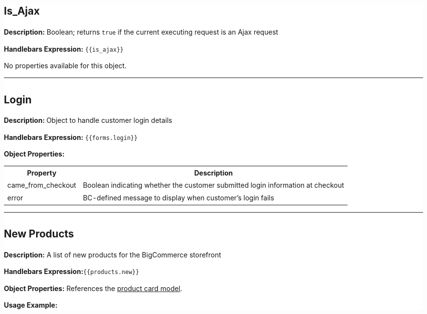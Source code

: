 
<a href='#global-objects_is-ajax' aria-hidden='true' class='block-anchor'  id='global-objects_is-ajax'><i aria-hidden='true' class='linkify icon'></i></a>

## Is_Ajax

<b>Description:</b> Boolean; returns `true` if the current executing request is an Ajax request

<b>Handlebars Expression:</b> `{{is_ajax}}`

No properties available for this object.

---

<a href='#global-objects_login' aria-hidden='true' class='block-anchor'  id='global-objects_login'><i aria-hidden='true' class='linkify icon'></i></a>

## Login

<b>Description: </b>Object to handle customer login details<br>

<b>Handlebars Expression:</b> `{{forms.login}}`

<b>Object Properties:</b>

<table>
  <tr>
    <th>Property</th>
    <th>Description</th>
  </tr>
  <tr>
    <td>came_from_checkout</td>
    <td>Boolean indicating whether the customer submitted login information at checkout</td>
  </tr>
  <tr>
    <td>error</td>
    <td>BC-defined message to display when customer’s login fails</td>
  </tr>
</table>

---

<a href='#global-objects_new-products' aria-hidden='true' class='block-anchor'  id='global-objects_new-products'><i aria-hidden='true' class='linkify icon'></i></a>

## New Products

**Description:** A list of new products for the BigCommerce storefront

**Handlebars Expression:**`{{products.new}}`

**Object Properties:** References the [product card model](/stencil-docs/stencil-object-model-reference/stencil-objects/common-objects/common-product-card-model).

**Usage Example:**
